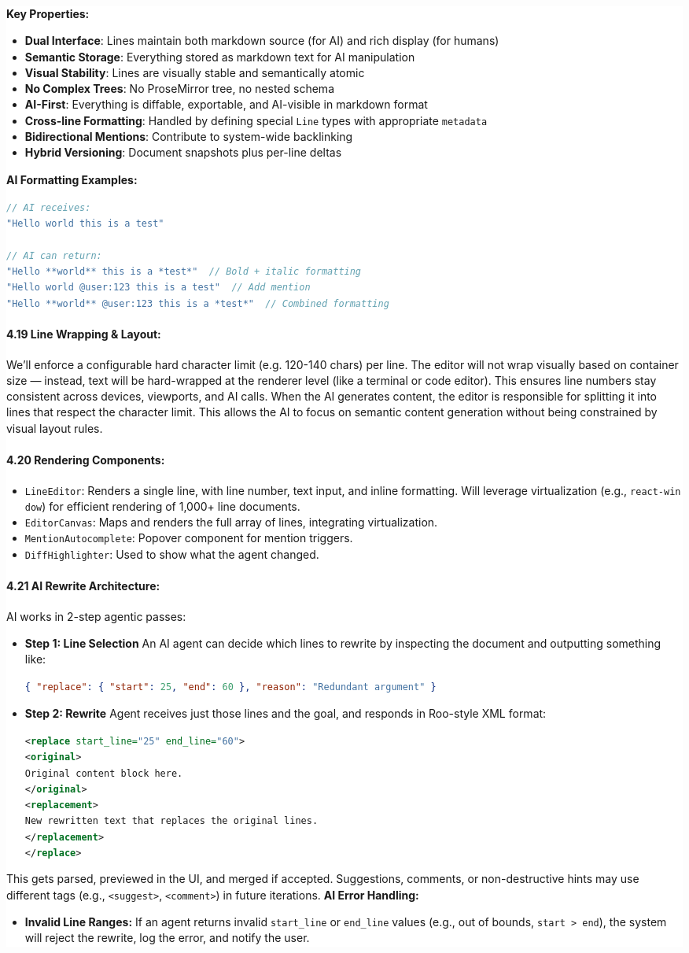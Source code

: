 **Key Properties:**
- **Dual Interface**: Lines maintain both markdown source (for AI) and rich display (for humans)
- **Semantic Storage**: Everything stored as markdown text for AI manipulation
- **Visual Stability**: Lines are visually stable and semantically atomic
- **No Complex Trees**: No ProseMirror tree, no nested schema
- **AI-First**: Everything is diffable, exportable, and AI-visible in markdown format
- **Cross-line Formatting**: Handled by defining special `Line` types with appropriate `metadata`
- **Bidirectional Mentions**: Contribute to system-wide backlinking
- **Hybrid Versioning**: Document snapshots plus per-line deltas

**AI Formatting Examples:**
```ts
// AI receives:
"Hello world this is a test"

// AI can return:
"Hello **world** this is a *test*"  // Bold + italic formatting
"Hello world @user:123 this is a test"  // Add mention
"Hello **world** @user:123 this is a *test*"  // Combined formatting
```

#### 4.19 Line Wrapping & Layout:
We’ll enforce a configurable hard character limit (e.g. 120-140 chars) per line. The editor will not wrap visually based on container size — instead, text will be hard-wrapped at the renderer level (like a terminal or code editor). This ensures line numbers stay consistent across devices, viewports, and AI calls. When the AI generates content, the editor is responsible for splitting it into lines that respect the character limit. This allows the AI to focus on semantic content generation without being constrained by visual layout rules.

#### 4.20 Rendering Components:
*   `LineEditor`: Renders a single line, with line number, text input, and inline formatting. Will leverage virtualization (e.g., `react-window`) for efficient rendering of 1,000+ line documents.
*   `EditorCanvas`: Maps and renders the full array of lines, integrating virtualization.
*   `MentionAutocomplete`: Popover component for mention triggers.
*   `DiffHighlighter`: Used to show what the agent changed.

#### 4.21 AI Rewrite Architecture:
AI works in 2-step agentic passes:
*   **Step 1: Line Selection**
    An AI agent can decide which lines to rewrite by inspecting the document and outputting something like:
    ```json
    { "replace": { "start": 25, "end": 60 }, "reason": "Redundant argument" }
    ```
*   **Step 2: Rewrite**
    Agent receives just those lines and the goal, and responds in Roo-style XML format:
    ```xml
    <replace start_line="25" end_line="60">
    <original>
    Original content block here.
    </original>
    <replacement>
    New rewritten text that replaces the original lines.
    </replacement>
    </replace>
    ```
This gets parsed, previewed in the UI, and merged if accepted.
Suggestions, comments, or non-destructive hints may use different tags (e.g., `<suggest>`, `<comment>`) in future iterations.
**AI Error Handling:**
*   **Invalid Line Ranges:** If an agent returns invalid `start_line` or `end_line` values (e.g., out of bounds, `start > end`), the system will reject the rewrite, log the error, and notify the user.